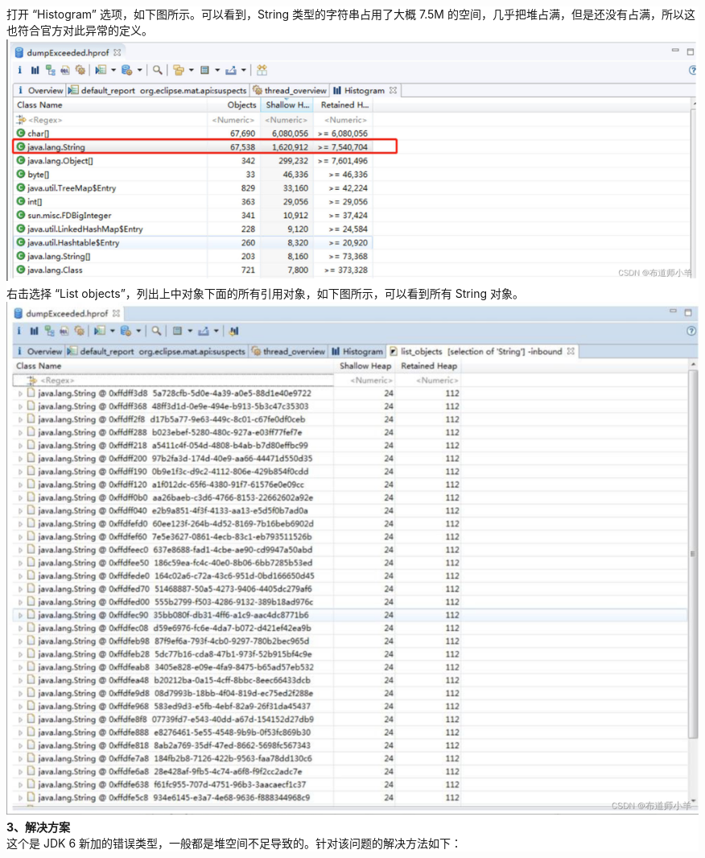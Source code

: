 打开 “Histogram” 选项，如下图所示。可以看到，String 类型的字符串占用了大概 7.5M 的空间，几乎把堆占满，但是还没有占满，所以这也符合官方对此异常的定义。  
![](images/06-OOM分类及解决方案/8f26ffb3aa80420ab50ea5397d3304b3.png)  
右击选择 “List objects”，列出上中对象下面的所有引用对象，如下图所示，可以看到所有 String 对象。  
![](images/06-OOM分类及解决方案/1a5a063e6746427b926ba9daddac5099.png)  
**3、解决方案**  
这个是 JDK 6 新加的错误类型，一般都是堆空间不足导致的。针对该问题的解决方法如下：
